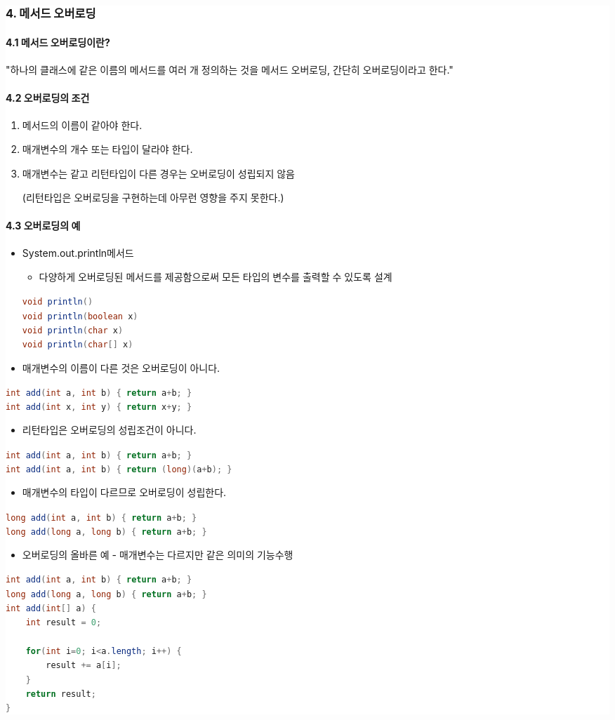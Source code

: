 ```java
```

### 4. 메서드 오버로딩

#### 4.1 메서드 오버로딩이란?

"하나의 클래스에 같은 이름의 메서드를 여러 개 정의하는 것을 메서드 오버로딩, 간단히 오버로딩이라고 한다."

#### 4.2 오버로딩의 조건

1. 메서드의 이름이 같아야 한다.

2. 매개변수의 개수 또는 타입이 달라야 한다.

3. 매개변수는 같고 리턴타입이 다른 경우는 오버로딩이 성립되지 않음

   (리턴타입은 오버로딩을 구현하는데 아무런 영향을 주지 못한다.)

#### 4.3 오버로딩의 예

- System.out.println메서드

  - 다양하게 오버로딩된 메서드를 제공함으로써 모든 타입의 변수를 출력할 수 있도록 설계

  ```java
  void println()
  void println(boolean x)
  void println(char x)
  void println(char[] x)
  ```

- 매개변수의 이름이 다른 것은 오버로딩이 아니다.

```java
int add(int a, int b) { return a+b; }
int add(int x, int y) { return x+y; }
```

- 리턴타입은 오버로딩의 성립조건이 아니다.

```java
int add(int a, int b) { return a+b; }
int add(int a, int b) { return (long)(a+b); }
```

- 매개변수의 타입이 다르므로 오버로딩이 성립한다.

```java
long add(int a, int b) { return a+b; }
long add(long a, long b) { return a+b; }
```

- 오버로딩의 올바른 예 - 매개변수는 다르지만 같은 의미의 기능수행

```java
int add(int a, int b) { return a+b; }
long add(long a, long b) { return a+b; }
int add(int[] a) {
    int result = 0;
    
    for(int i=0; i<a.length; i++) {
        result += a[i];
    }
    return result;
}
```
